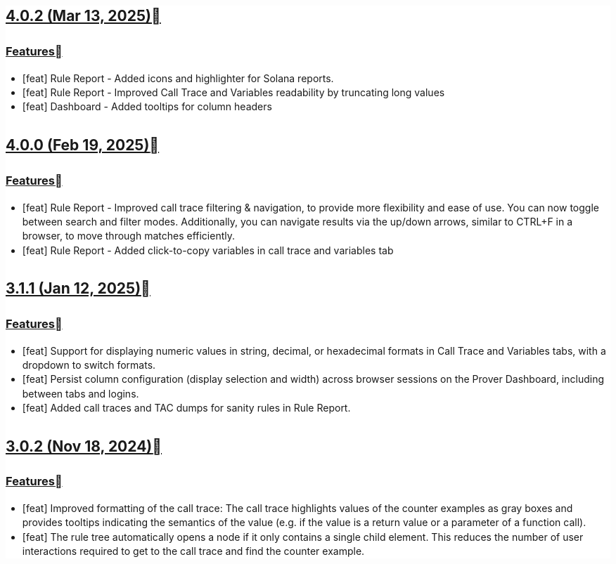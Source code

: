 
## [4.0.2 (Mar 13, 2025)](https://docs.certora.com/en/latest/docs/prover/changelog/gui_changelog.html#id28)[](https://docs.certora.com/en/latest/docs/prover/changelog/gui_changelog.html#mar-13-2025 "Link to this heading")
### [Features](https://docs.certora.com/en/latest/docs/prover/changelog/gui_changelog.html#id29)[](https://docs.certora.com/en/latest/docs/prover/changelog/gui_changelog.html#id1 "Link to this heading")
  * [feat] Rule Report - Added icons and highlighter for Solana reports.
  * [feat] Rule Report - Improved Call Trace and Variables readability by truncating long values
  * [feat] Dashboard - Added tooltips for column headers


## [4.0.0 (Feb 19, 2025)](https://docs.certora.com/en/latest/docs/prover/changelog/gui_changelog.html#id30)[](https://docs.certora.com/en/latest/docs/prover/changelog/gui_changelog.html#feb-19-2025 "Link to this heading")
### [Features](https://docs.certora.com/en/latest/docs/prover/changelog/gui_changelog.html#id31)[](https://docs.certora.com/en/latest/docs/prover/changelog/gui_changelog.html#id2 "Link to this heading")
  * [feat] Rule Report - Improved call trace filtering & navigation, to provide more flexibility and ease of use. You can now toggle between search and filter modes. Additionally, you can navigate results via the up/down arrows, similar to CTRL+F in a browser, to move through matches efficiently.
  * [feat] Rule Report - Added click-to-copy variables in call trace and variables tab


## [3.1.1 (Jan 12, 2025)](https://docs.certora.com/en/latest/docs/prover/changelog/gui_changelog.html#id32)[](https://docs.certora.com/en/latest/docs/prover/changelog/gui_changelog.html#jan-12-2025 "Link to this heading")
### [Features](https://docs.certora.com/en/latest/docs/prover/changelog/gui_changelog.html#id33)[](https://docs.certora.com/en/latest/docs/prover/changelog/gui_changelog.html#id3 "Link to this heading")
  * [feat] Support for displaying numeric values in string, decimal, or hexadecimal formats in Call Trace and Variables tabs, with a dropdown to switch formats.
  * [feat] Persist column configuration (display selection and width) across browser sessions on the Prover Dashboard, including between tabs and logins.
  * [feat] Added call traces and TAC dumps for sanity rules in Rule Report.


## [3.0.2 (Nov 18, 2024)](https://docs.certora.com/en/latest/docs/prover/changelog/gui_changelog.html#id34)[](https://docs.certora.com/en/latest/docs/prover/changelog/gui_changelog.html#nov-18-2024 "Link to this heading")
### [Features](https://docs.certora.com/en/latest/docs/prover/changelog/gui_changelog.html#id35)[](https://docs.certora.com/en/latest/docs/prover/changelog/gui_changelog.html#id4 "Link to this heading")
  * [feat] Improved formatting of the call trace: The call trace highlights values of the counter examples as gray boxes and provides tooltips indicating the semantics of the value (e.g. if the value is a return value or a parameter of a function call).
  * [feat] The rule tree automatically opens a node if it only contains a single child element. This reduces the number of user interactions required to get to the call trace and find the counter example.
